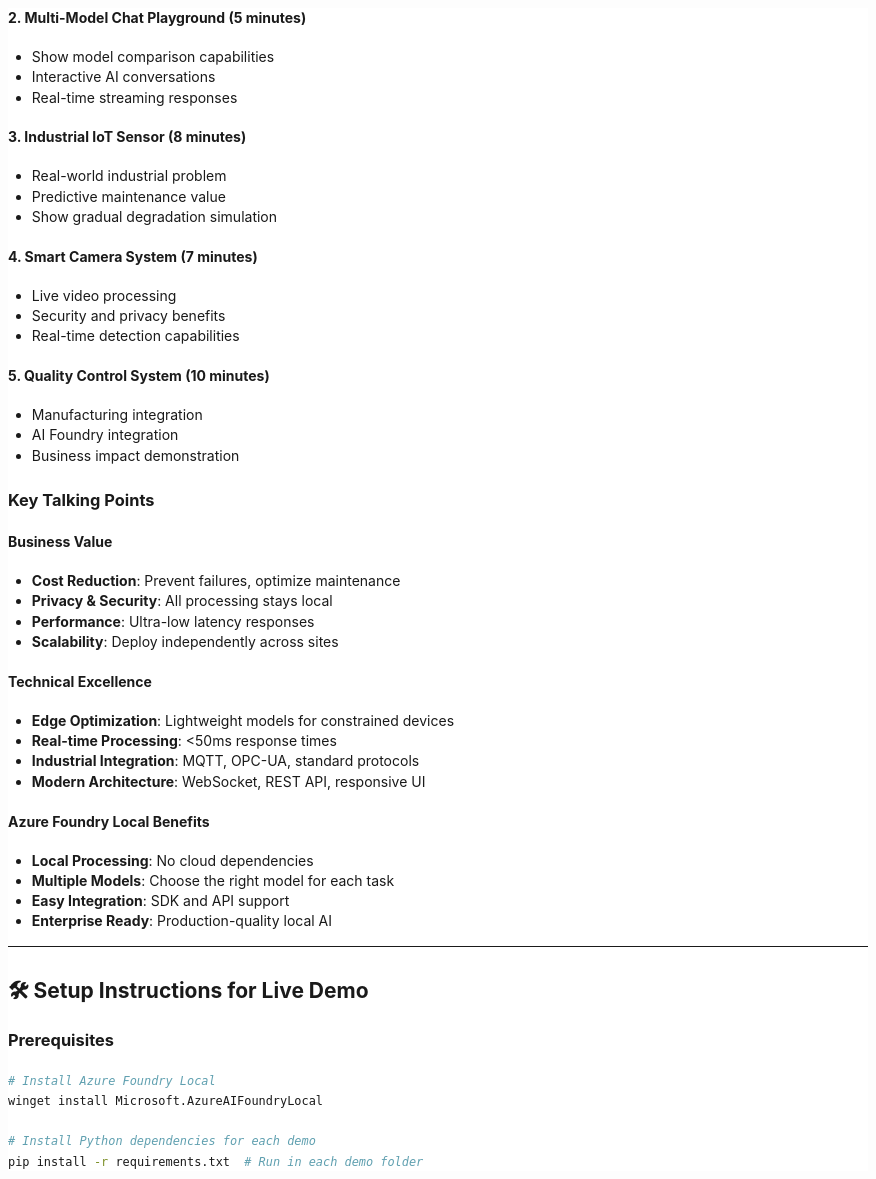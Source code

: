 #### 2. **Multi-Model Chat Playground** (5 minutes)
- Show model comparison capabilities
- Interactive AI conversations
- Real-time streaming responses

#### 3. **Industrial IoT Sensor** (8 minutes)
- Real-world industrial problem
- Predictive maintenance value
- Show gradual degradation simulation

#### 4. **Smart Camera System** (7 minutes)
- Live video processing
- Security and privacy benefits
- Real-time detection capabilities

#### 5. **Quality Control System** (10 minutes)
- Manufacturing integration
- AI Foundry integration
- Business impact demonstration

### Key Talking Points

#### Business Value
- **Cost Reduction**: Prevent failures, optimize maintenance
- **Privacy & Security**: All processing stays local
- **Performance**: Ultra-low latency responses
- **Scalability**: Deploy independently across sites

#### Technical Excellence
- **Edge Optimization**: Lightweight models for constrained devices
- **Real-time Processing**: <50ms response times
- **Industrial Integration**: MQTT, OPC-UA, standard protocols
- **Modern Architecture**: WebSocket, REST API, responsive UI

#### Azure Foundry Local Benefits
- **Local Processing**: No cloud dependencies
- **Multiple Models**: Choose the right model for each task
- **Easy Integration**: SDK and API support
- **Enterprise Ready**: Production-quality local AI

---

## 🛠️ Setup Instructions for Live Demo

### Prerequisites
```bash
# Install Azure Foundry Local
winget install Microsoft.AzureAIFoundryLocal

# Install Python dependencies for each demo
pip install -r requirements.txt  # Run in each demo folder
```
